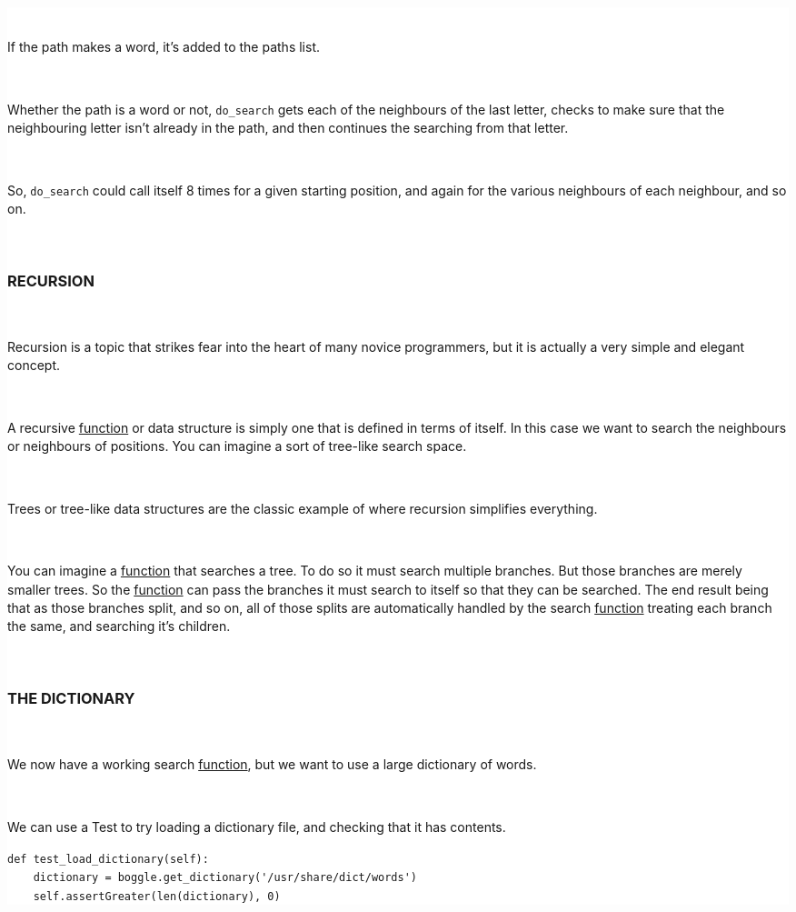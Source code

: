  

If the path makes a word, it’s added to the paths list.

 

Whether the path is a word or not, `do_search` gets each of the neighbours of
the last letter, checks to make sure that the neighbouring letter isn’t already
in the path, and then continues the searching from that letter.

 

So, `do_search` could call itself 8 times for a given starting position, and
again for the various neighbours of each neighbour, and so on.

 

### RECURSION

 

Recursion is a topic that strikes fear into the heart of many novice
programmers, but it is actually a very simple and elegant concept.

 

A recursive [function](http://codeinstitute.wpengine.com/glossary/function/) or
data structure is simply one that is defined in terms of itself. In this case we
want to search the neighbours or neighbours of positions. You can imagine a sort
of tree-like search space.

 

Trees or tree-like data structures are the classic example of where recursion
simplifies everything.

 

You can imagine
a [function](http://codeinstitute.wpengine.com/glossary/function/) that searches
a tree. To do so it must search multiple branches. But those branches are merely
smaller trees. So
the [function](http://codeinstitute.wpengine.com/glossary/function/) can pass
the branches it must search to itself so that they can be searched. The end
result being that as those branches split, and so on, all of those splits are
automatically handled by the
search [function](http://codeinstitute.wpengine.com/glossary/function/) treating
each branch the same, and searching it’s children.

 

### THE DICTIONARY

 

We now have a working
search [function](http://codeinstitute.wpengine.com/glossary/function/), but we
want to use a large dictionary of words.

 

We can use a Test to try loading a dictionary file, and checking that it has
contents.

~~~~~~~~~~~~~~~~~~~~~~~~~~~~~~~~~~~~~~~~~~~~~~~~~~~~~~~~~~~~~~~~~~~~~~~~~~~~~~~~
def test_load_dictionary(self):
    dictionary = boggle.get_dictionary('/usr/share/dict/words')
    self.assertGreater(len(dictionary), 0)
~~~~~~~~~~~~~~~~~~~~~~~~~~~~~~~~~~~~~~~~~~~~~~~~~~~~~~~~~~~~~~~~~~~~~~~~~~~~~~~~
